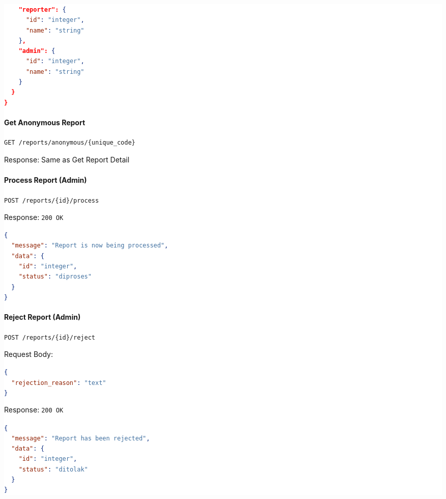 ```json
    "reporter": {
      "id": "integer",
      "name": "string"
    },
    "admin": {
      "id": "integer",
      "name": "string"
    }
  }
}
```

#### Get Anonymous Report

```http
GET /reports/anonymous/{unique_code}
```

Response: Same as Get Report Detail

#### Process Report (Admin)

```http
POST /reports/{id}/process
```

Response: `200 OK`

```json
{
  "message": "Report is now being processed",
  "data": {
    "id": "integer",
    "status": "diproses"
  }
}
```

#### Reject Report (Admin)

```http
POST /reports/{id}/reject
```

Request Body:

```json
{
  "rejection_reason": "text"
}
```

Response: `200 OK`

```json
{
  "message": "Report has been rejected",
  "data": {
    "id": "integer",
    "status": "ditolak"
  }
}
```
